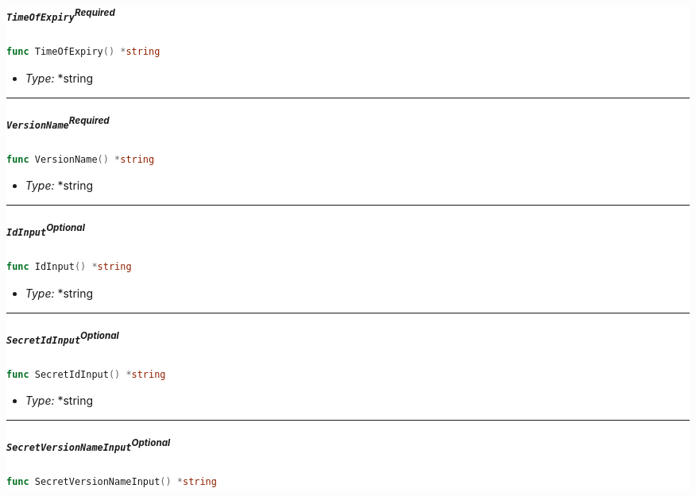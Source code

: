 ##### `TimeOfExpiry`<sup>Required</sup> <a name="TimeOfExpiry" id="rhizo-co-terraform-provider-oci.dataOciSecretsSecretbundle.DataOciSecretsSecretbundle.property.timeOfExpiry"></a>

```go
func TimeOfExpiry() *string
```

- *Type:* *string

---

##### `VersionName`<sup>Required</sup> <a name="VersionName" id="rhizo-co-terraform-provider-oci.dataOciSecretsSecretbundle.DataOciSecretsSecretbundle.property.versionName"></a>

```go
func VersionName() *string
```

- *Type:* *string

---

##### `IdInput`<sup>Optional</sup> <a name="IdInput" id="rhizo-co-terraform-provider-oci.dataOciSecretsSecretbundle.DataOciSecretsSecretbundle.property.idInput"></a>

```go
func IdInput() *string
```

- *Type:* *string

---

##### `SecretIdInput`<sup>Optional</sup> <a name="SecretIdInput" id="rhizo-co-terraform-provider-oci.dataOciSecretsSecretbundle.DataOciSecretsSecretbundle.property.secretIdInput"></a>

```go
func SecretIdInput() *string
```

- *Type:* *string

---

##### `SecretVersionNameInput`<sup>Optional</sup> <a name="SecretVersionNameInput" id="rhizo-co-terraform-provider-oci.dataOciSecretsSecretbundle.DataOciSecretsSecretbundle.property.secretVersionNameInput"></a>

```go
func SecretVersionNameInput() *string
```
